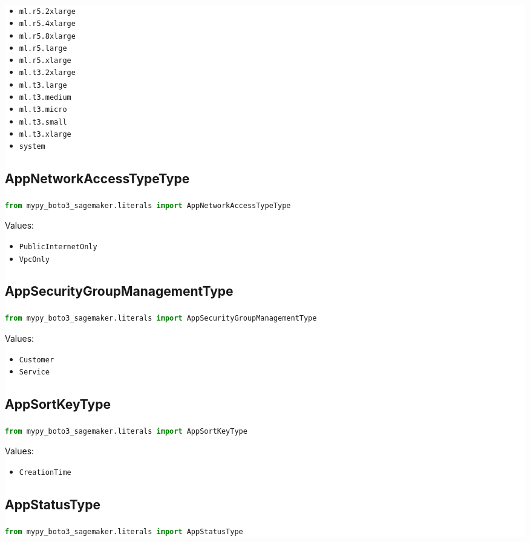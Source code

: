 - `ml.r5.2xlarge`
- `ml.r5.4xlarge`
- `ml.r5.8xlarge`
- `ml.r5.large`
- `ml.r5.xlarge`
- `ml.t3.2xlarge`
- `ml.t3.large`
- `ml.t3.medium`
- `ml.t3.micro`
- `ml.t3.small`
- `ml.t3.xlarge`
- `system`

<a id="appnetworkaccesstypetype"></a>

## AppNetworkAccessTypeType

```python
from mypy_boto3_sagemaker.literals import AppNetworkAccessTypeType
```

Values:

- `PublicInternetOnly`
- `VpcOnly`

<a id="appsecuritygroupmanagementtype"></a>

## AppSecurityGroupManagementType

```python
from mypy_boto3_sagemaker.literals import AppSecurityGroupManagementType
```

Values:

- `Customer`
- `Service`

<a id="appsortkeytype"></a>

## AppSortKeyType

```python
from mypy_boto3_sagemaker.literals import AppSortKeyType
```

Values:

- `CreationTime`

<a id="appstatustype"></a>

## AppStatusType

```python
from mypy_boto3_sagemaker.literals import AppStatusType
```

